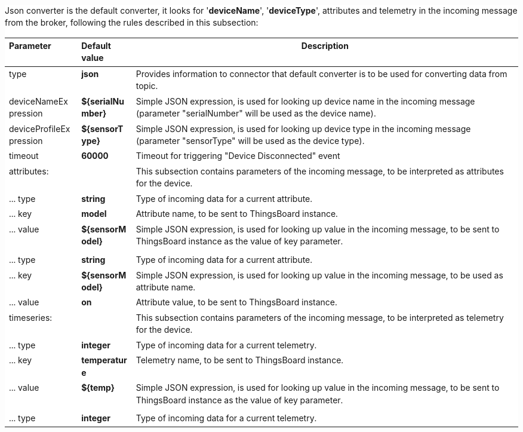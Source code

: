 Json converter is the default converter, it looks for '**deviceName**', '**deviceType**', attributes and telemetry in
the incoming message from the broker, following the rules described in this subsection:

| **Parameter**           | **Default value**     | **Description**                                                                                                                                                                                                                       |
|:------------------------|:----------------------|---------------------------------------------------------------------------------------------------------------------------------------------------------------------------------------------------------------------------------------|
| type                    | **json**              | Provides information to connector that default converter is to be used for converting data from topic.                                                                                                                                |
| deviceNameExpression    | **${serialNumber}**   | Simple JSON expression, is used for looking up device name in the incoming message (parameter "serialNumber" will be used as the device name).                                                                                        |
| deviceProfileExpression | **${sensorType}**     | Simple JSON expression, is used for looking up device type in the incoming message (parameter "sensorType" will be used as the device type).                                                                                          |
| timeout                 | **60000**             | Timeout for triggering "Device Disconnected" event                                                                                                                                                                                    |
| attributes:             |                       | This subsection contains parameters of the incoming message, to be interpreted as attributes for the device.                                                                                                                          |
| ... type                | **string**            | Type of incoming data for a current attribute.                                                                                                                                                                                        |
| ... key                 | **model**             | Attribute name, to be sent to ThingsBoard instance.                                                                                                                                                                                   |
| ... value               | **${sensorModel}**    | Simple JSON expression, is used for looking up value in the incoming message, to be sent to ThingsBoard instance as the value of key parameter.                                                                                       |
|                         |                       |                                                                                                                                                                                                                                       |
| ... type                | **string**            | Type of incoming data for a current attribute.                                                                                                                                                                                        |
| ... key                 | **${sensorModel}**    | Simple JSON expression, is used for looking up value in the incoming message, to be used as attribute name.                                                                                                                           |
| ... value               | **on**                | Attribute value, to be sent to ThingsBoard instance.                                                                                                                                                                                  |
| timeseries:             |                       | This subsection contains parameters of the incoming message, to be interpreted as telemetry for the device.                                                                                                                           |
| ... type                | **integer**           | Type of incoming data for a current telemetry.                                                                                                                                                                                        |
| ... key                 | **temperature**       | Telemetry name, to be sent to ThingsBoard instance.                                                                                                                                                                                   |
| ... value               | **${temp}**           | Simple JSON expression, is used for looking up value in the incoming message, to be sent to ThingsBoard instance as the value of key parameter.                                                                                       |
|                         |                       |                                                                                                                                                                                                                                       |
| ... type                | **integer**           | Type of incoming data for a current telemetry.                                                                                                                                                                                        |